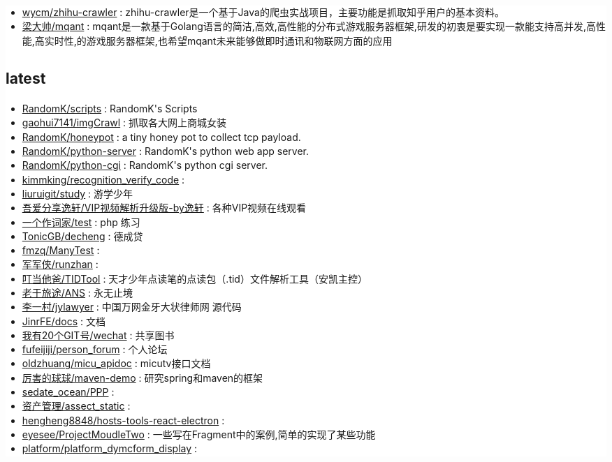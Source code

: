 - [wycm/zhihu-crawler](http://git.oschina.net/wycm/zhihu-crawler) : zhihu-crawler是一个基于Java的爬虫实战项目，主要功能是抓取知乎用户的基本资料。
- [梁大帅/mqant](http://git.oschina.net/plug/mqant) : mqant是一款基于Golang语言的简洁,高效,高性能的分布式游戏服务器框架,研发的初衷是要实现一款能支持高并发,高性能,高实时性,的游戏服务器框架,也希望mqant未来能够做即时通讯和物联网方面的应用


## latest

- [RandomK/scripts](http://git.oschina.net/randomk/scripts) : RandomK's Scripts
- [gaohui7141/imgCrawl](http://git.oschina.net/gaohui7141/imgcrawl) : 抓取各大网上商城女装
- [RandomK/honeypot](http://git.oschina.net/randomk/honeypot) : a tiny honey pot to collect tcp payload.
- [RandomK/python-server](http://git.oschina.net/randomk/python-server) : RandomK's python web app server.
- [RandomK/python-cgi](http://git.oschina.net/randomk/python-cgi) : RandomK's python cgi server.
- [kimmking/recognition_verify_code](http://git.oschina.net/kimmking/recognition_verify_code) : 
- [liuruigit/study](http://git.oschina.net/liuruigit/study) : 游学少年
- [吾爱分享逸轩/VIP视频解析升级版-by逸轩](http://git.oschina.net/wuaishare/video) : 各种VIP视频在线观看
- [一个作词家/test](http://git.oschina.net/jianglibin/test) : php 练习
- [TonicGB/decheng](http://git.oschina.net/zhaiyujin/decheng) : 德成贷
- [fmzq/ManyTest](http://git.oschina.net/fmzq/manytest) : 
- [军军侠/runzhan](http://git.oschina.net/junjunxia/runzhan) : 
- [叮当他爸/TIDTool](http://git.oschina.net/yanjingtu/tidtool) : 天才少年点读笔的点读包（.tid）文件解析工具（安凯主控）
- [老于旅途/ANS](http://git.oschina.net/laoyulvtu/ans) : 永无止境
- [李一村/jylawyer](http://git.oschina.net/lyc163/jylawyer) : 中国万网金牙大状律师网 源代码
- [JinrFE/docs](http://git.oschina.net/JinrFE/docs) : 文档
- [我有20个GIT号/wechat](http://git.oschina.net/poster/wechat) : 共享图书
- [fufeijiji/person_forum](http://git.oschina.net/fufeijiji/person_forum) : 个人论坛
- [oldzhuang/micu_apidoc](http://git.oschina.net/zhuangqianlin/micu_apidoc) : micutv接口文档
- [厉害的球球/maven-demo](http://git.oschina.net/guweitc/maven-demo) : 研究spring和maven的框架
- [sedate_ocean/PPP](http://git.oschina.net/sedate_ocean/PPP) : 
- [资产管理/assect_static](http://git.oschina.net/zcgl/assect_static) : 
- [hengheng8848/hosts-tools-react-electron](http://git.oschina.net/hengheng8848/hosts-tools-react-electron) : 
- [eyesee/ProjectMoudleTwo](http://git.oschina.net/eyesee/projectmoudletwo) : 一些写在Fragment中的案例,简单的实现了某些功能
- [platform/platform_dymcform_display](http://git.oschina.net/hero_platform/platform_dymcform_display) : 